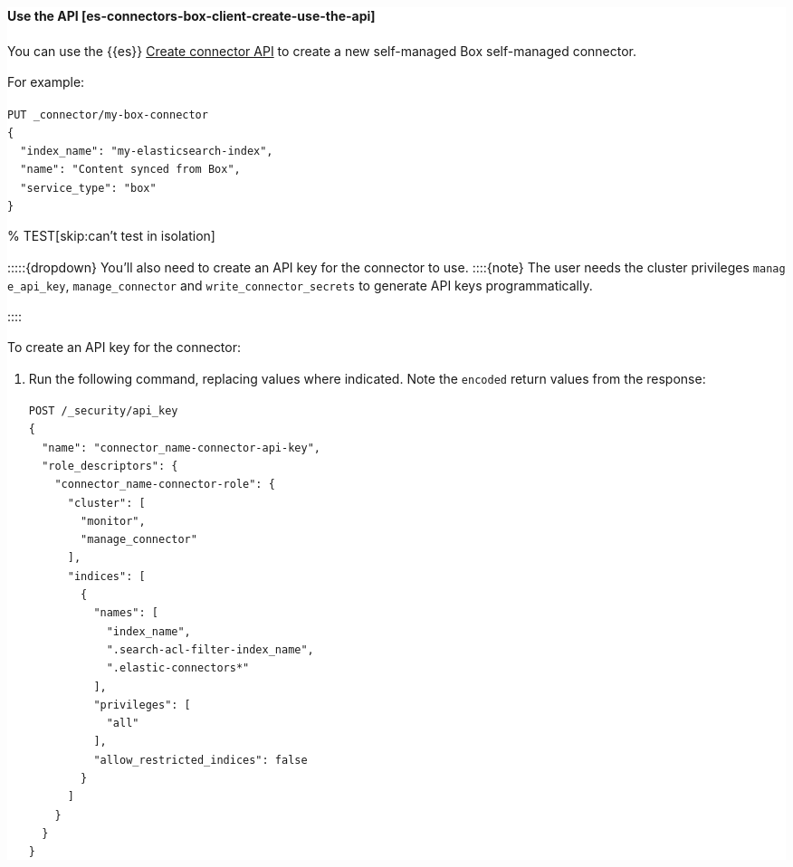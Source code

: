 #### Use the API [es-connectors-box-client-create-use-the-api]

You can use the {{es}} [Create connector API](https://www.elastic.co/docs/api/doc/elasticsearch/group/endpoint-connector) to create a new self-managed Box self-managed connector.

For example:

```console
PUT _connector/my-box-connector
{
  "index_name": "my-elasticsearch-index",
  "name": "Content synced from Box",
  "service_type": "box"
}
```
%  TEST[skip:can’t test in isolation]

:::::{dropdown} You’ll also need to create an API key for the connector to use.
::::{note}
The user needs the cluster privileges `manage_api_key`, `manage_connector` and `write_connector_secrets` to generate API keys programmatically.

::::


To create an API key for the connector:

1. Run the following command, replacing values where indicated. Note the `encoded` return values from the response:

    ```console
    POST /_security/api_key
    {
      "name": "connector_name-connector-api-key",
      "role_descriptors": {
        "connector_name-connector-role": {
          "cluster": [
            "monitor",
            "manage_connector"
          ],
          "indices": [
            {
              "names": [
                "index_name",
                ".search-acl-filter-index_name",
                ".elastic-connectors*"
              ],
              "privileges": [
                "all"
              ],
              "allow_restricted_indices": false
            }
          ]
        }
      }
    }
    ```
